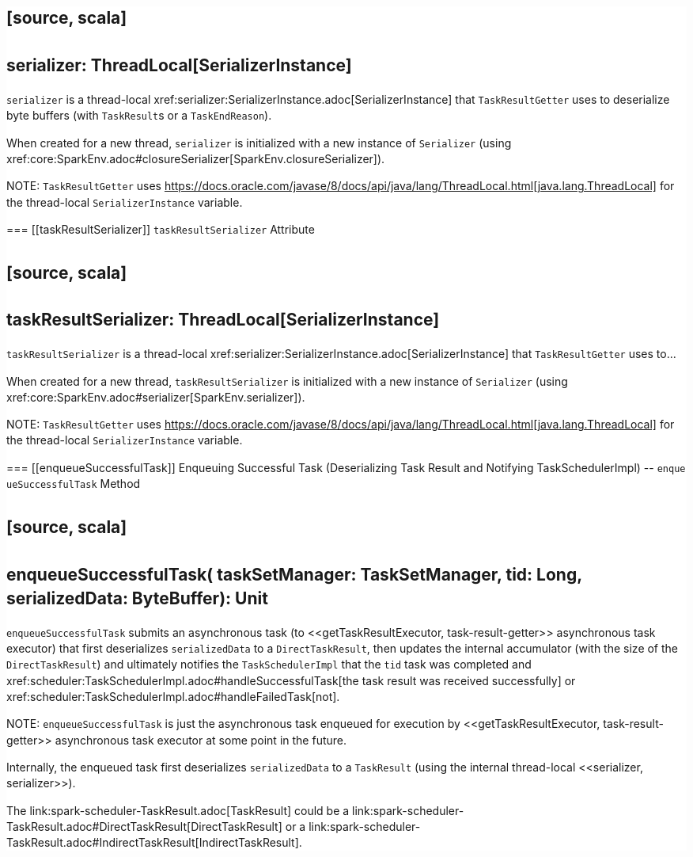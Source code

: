 [source, scala]
----
serializer: ThreadLocal[SerializerInstance]
----

`serializer` is a thread-local xref:serializer:SerializerInstance.adoc[SerializerInstance] that `TaskResultGetter` uses to deserialize byte buffers (with ``TaskResult``s or a `TaskEndReason`).

When created for a new thread, `serializer` is initialized with a new instance of `Serializer` (using xref:core:SparkEnv.adoc#closureSerializer[SparkEnv.closureSerializer]).

NOTE: `TaskResultGetter` uses https://docs.oracle.com/javase/8/docs/api/java/lang/ThreadLocal.html[java.lang.ThreadLocal] for the thread-local `SerializerInstance` variable.

=== [[taskResultSerializer]] `taskResultSerializer` Attribute

[source, scala]
----
taskResultSerializer: ThreadLocal[SerializerInstance]
----

`taskResultSerializer` is a thread-local xref:serializer:SerializerInstance.adoc[SerializerInstance] that `TaskResultGetter` uses to...

When created for a new thread, `taskResultSerializer` is initialized with a new instance of `Serializer` (using xref:core:SparkEnv.adoc#serializer[SparkEnv.serializer]).

NOTE: `TaskResultGetter` uses https://docs.oracle.com/javase/8/docs/api/java/lang/ThreadLocal.html[java.lang.ThreadLocal] for the thread-local `SerializerInstance` variable.

=== [[enqueueSuccessfulTask]] Enqueuing Successful Task (Deserializing Task Result and Notifying TaskSchedulerImpl) -- `enqueueSuccessfulTask` Method

[source, scala]
----
enqueueSuccessfulTask(
  taskSetManager: TaskSetManager,
  tid: Long,
  serializedData: ByteBuffer): Unit
----

`enqueueSuccessfulTask` submits an asynchronous task (to <<getTaskResultExecutor, task-result-getter>> asynchronous task executor) that first deserializes `serializedData` to a `DirectTaskResult`, then updates the internal accumulator (with the size of the `DirectTaskResult`) and ultimately notifies the `TaskSchedulerImpl` that the `tid` task was completed and xref:scheduler:TaskSchedulerImpl.adoc#handleSuccessfulTask[the task result was received successfully] or xref:scheduler:TaskSchedulerImpl.adoc#handleFailedTask[not].

NOTE: `enqueueSuccessfulTask` is just the asynchronous task enqueued for execution by <<getTaskResultExecutor, task-result-getter>> asynchronous task executor at some point in the future.

Internally, the enqueued task first deserializes `serializedData` to a `TaskResult` (using the internal thread-local <<serializer, serializer>>).

The link:spark-scheduler-TaskResult.adoc[TaskResult] could be a link:spark-scheduler-TaskResult.adoc#DirectTaskResult[DirectTaskResult] or a link:spark-scheduler-TaskResult.adoc#IndirectTaskResult[IndirectTaskResult].
